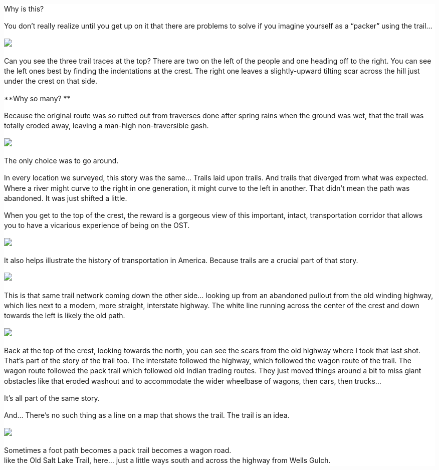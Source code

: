 Why is this?  
  
You don’t really realize until you get up on it that there are problems to solve if you imagine yourself as a “packer” using the trail…  

![](/images/blog/legacy/OST%2BLecture%2BApril%2B2016%2BPage_12.jpg)

Can you see the three trail traces at the top? There are two on the left of the people and one heading off to the right. You can see the left ones best by finding the indentations at the crest. The right one leaves a slightly-upward tilting scar across the hill just under the crest on that side.  
  
**Why so many? **  
  
Because the original route was so rutted out from traverses done after spring rains when the ground was wet, that the trail was totally eroded away, leaving a man-high non-traversible gash.  

![](/images/blog/legacy/OST%2BLecture%2BApril%2B2016%2BPage_13.jpg)

The only choice was to go around.  
  
In every location we surveyed, this story was the same… Trails laid upon trails. And trails that diverged from what was expected. Where a river might curve to the right in one generation, it might curve to the left in another. That didn’t mean the path was abandoned. It was just shifted a little.  
  
When you get to the top of the crest, the reward is a gorgeous view of this important, intact, transportation corridor that allows you to have a vicarious experience of being on the OST.  

![](/images/blog/legacy/OST%2BLecture%2BApril%2B2016%2BPage_14.jpg)

It also helps illustrate the history of transportation in America. Because trails are a crucial part of that story.  

![](/images/blog/legacy/OST%2BLecture%2BApril%2B2016%2BPage_15.jpg)

This is that same trail network coming down the other side… looking up from an abandoned pullout from the old winding highway, which lies next to a modern, more straight, interstate highway. The white line running across the center of the crest and down towards the left is likely the old path.  

![](/images/blog/legacy/OST%2BLecture%2BApril%2B2016%2BPage_16.jpg)

Back at the top of the crest, looking towards the north, you can see the scars from the old highway where I took that last shot. That’s part of the story of the trail too. The interstate followed the highway, which followed the wagon route of the trail. The wagon route followed the pack trail which followed old Indian trading routes. They just moved things around a bit to miss giant obstacles like that eroded washout and to accommodate the wider wheelbase of wagons, then cars, then trucks…  
  
It’s all part of the same story.  
  
And… There’s no such thing as a line on a map that shows the trail. The trail is an idea.  

![](/images/blog/legacy/OST%2BLecture%2BApril%2B2016%2BPage_17.jpg)

Sometimes a foot path becomes a pack trail becomes a wagon road.  
like the Old Salt Lake Trail, here… just a little ways south and across the highway from Wells Gulch.  
  